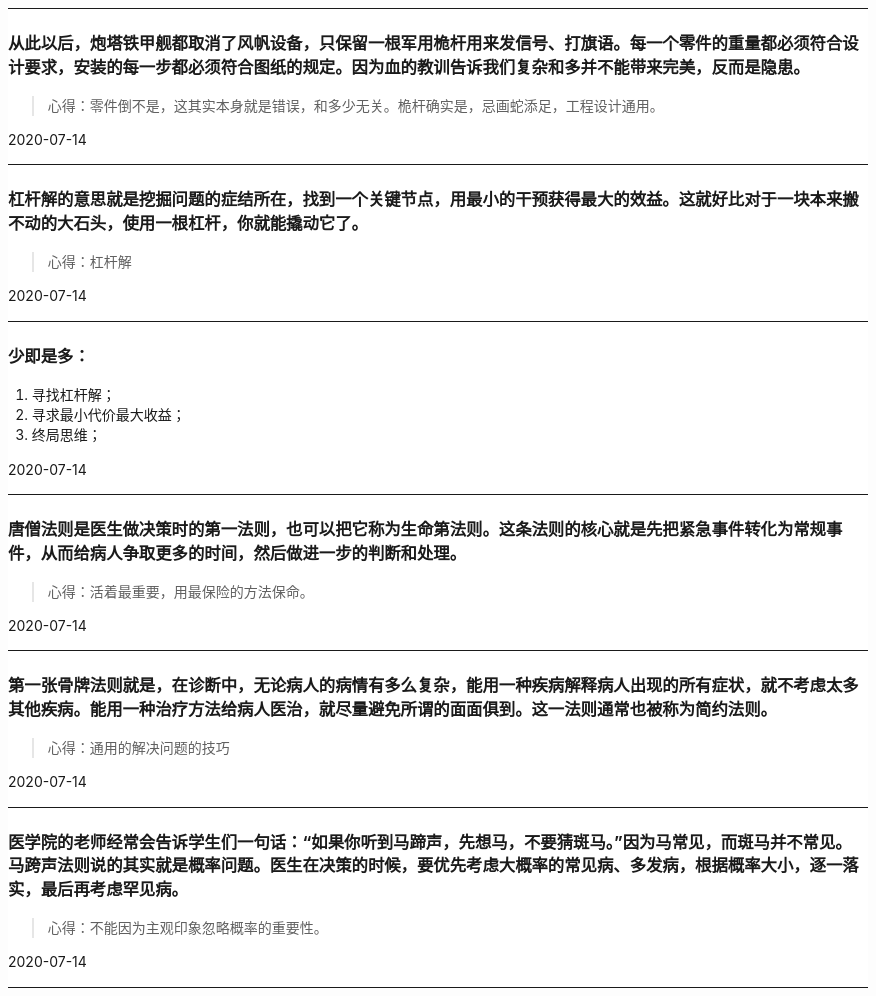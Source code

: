 - - - -

### 从此以后，炮塔铁甲舰都取消了风帆设备，只保留一根军用桅杆用来发信号、打旗语。每一个零件的重量都必须符合设计要求，安装的每一步都必须符合图纸的规定。因为血的教训告诉我们复杂和多并不能带来完美，反而是隐患。

> 心得：零件倒不是，这其实本身就是错误，和多少无关。桅杆确实是，忌画蛇添足，工程设计通用。

2020-07-14

- - - -

### 杠杆解的意思就是挖掘问题的症结所在，找到一个关键节点，用最小的干预获得最大的效益。这就好比对于一块本来搬不动的大石头，使用一根杠杆，你就能撬动它了。

> 心得：杠杆解

2020-07-14

- - - -

### 少即是多：

1. 寻找杠杆解；
2. 寻求最小代价最大收益；
3. 终局思维；

2020-07-14

- - - -

### 唐僧法则是医生做决策时的第一法则，也可以把它称为生命第法则。这条法则的核心就是先把紧急事件转化为常规事件，从而给病人争取更多的时间，然后做进一步的判断和处理。

> 心得：活着最重要，用最保险的方法保命。

2020-07-14

- - - -

### 第一张骨牌法则就是，在诊断中，无论病人的病情有多么复杂，能用一种疾病解释病人出现的所有症状，就不考虑太多其他疾病。能用一种治疗方法给病人医治，就尽量避免所谓的面面俱到。这一法则通常也被称为简约法则。

> 心得：通用的解决问题的技巧

2020-07-14

- - - -

### 医学院的老师经常会告诉学生们一句话：“如果你听到马蹄声，先想马，不要猜斑马。”因为马常见，而斑马并不常见。马跨声法则说的其实就是概率问题。医生在决策的时候，要优先考虑大概率的常见病、多发病，根据概率大小，逐一落实，最后再考虑罕见病。

> 心得：不能因为主观印象忽略概率的重要性。

2020-07-14

- - - -
